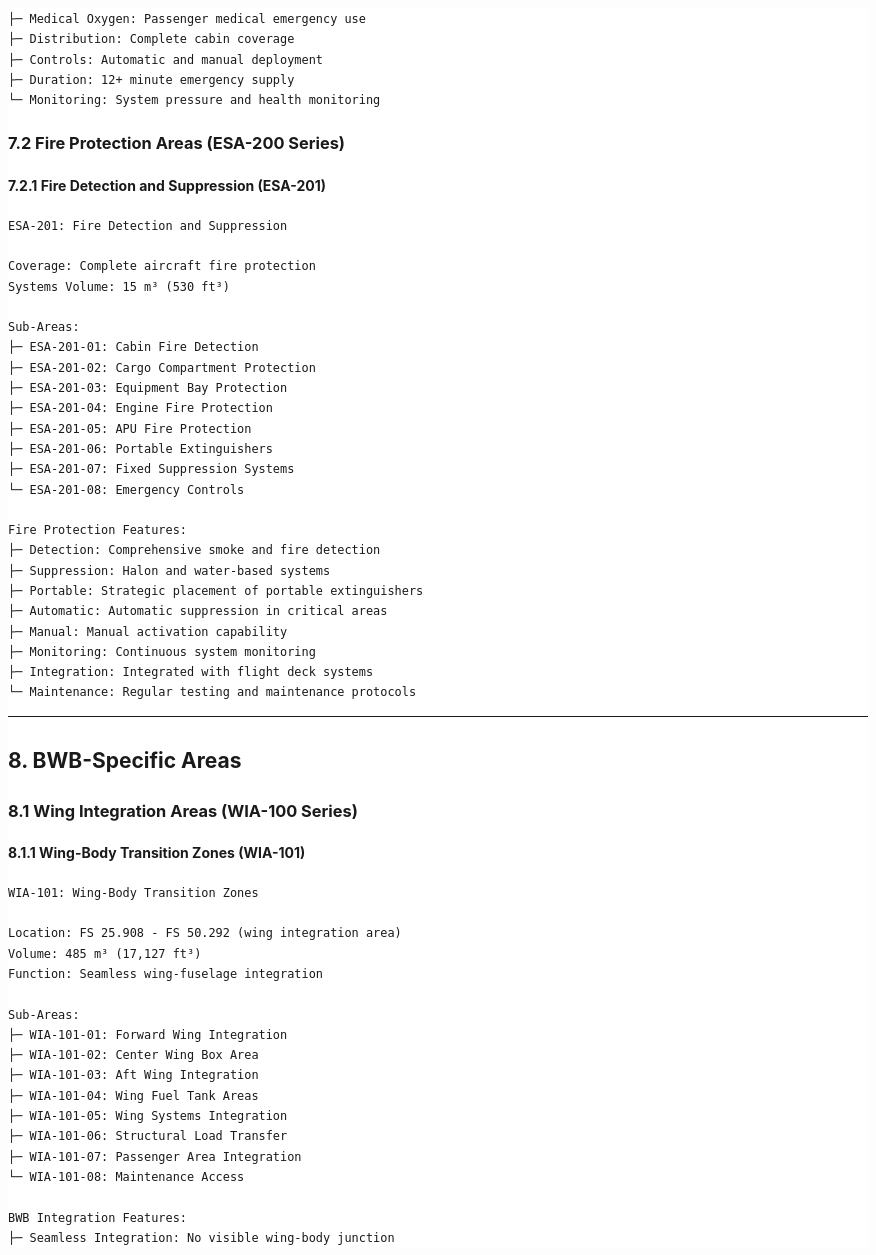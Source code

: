 ```
├─ Medical Oxygen: Passenger medical emergency use
├─ Distribution: Complete cabin coverage
├─ Controls: Automatic and manual deployment
├─ Duration: 12+ minute emergency supply
└─ Monitoring: System pressure and health monitoring
```

### 7.2 Fire Protection Areas (ESA-200 Series)

#### 7.2.1 Fire Detection and Suppression (ESA-201)
```
ESA-201: Fire Detection and Suppression

Coverage: Complete aircraft fire protection
Systems Volume: 15 m³ (530 ft³)

Sub-Areas:
├─ ESA-201-01: Cabin Fire Detection
├─ ESA-201-02: Cargo Compartment Protection
├─ ESA-201-03: Equipment Bay Protection
├─ ESA-201-04: Engine Fire Protection
├─ ESA-201-05: APU Fire Protection
├─ ESA-201-06: Portable Extinguishers
├─ ESA-201-07: Fixed Suppression Systems
└─ ESA-201-08: Emergency Controls

Fire Protection Features:
├─ Detection: Comprehensive smoke and fire detection
├─ Suppression: Halon and water-based systems
├─ Portable: Strategic placement of portable extinguishers
├─ Automatic: Automatic suppression in critical areas
├─ Manual: Manual activation capability
├─ Monitoring: Continuous system monitoring
├─ Integration: Integrated with flight deck systems
└─ Maintenance: Regular testing and maintenance protocols
```

---

## 8. BWB-Specific Areas

### 8.1 Wing Integration Areas (WIA-100 Series)

#### 8.1.1 Wing-Body Transition Zones (WIA-101)
```
WIA-101: Wing-Body Transition Zones

Location: FS 25.908 - FS 50.292 (wing integration area)
Volume: 485 m³ (17,127 ft³)
Function: Seamless wing-fuselage integration

Sub-Areas:
├─ WIA-101-01: Forward Wing Integration
├─ WIA-101-02: Center Wing Box Area
├─ WIA-101-03: Aft Wing Integration
├─ WIA-101-04: Wing Fuel Tank Areas
├─ WIA-101-05: Wing Systems Integration
├─ WIA-101-06: Structural Load Transfer
├─ WIA-101-07: Passenger Area Integration
└─ WIA-101-08: Maintenance Access

BWB Integration Features:
├─ Seamless Integration: No visible wing-body junction
```